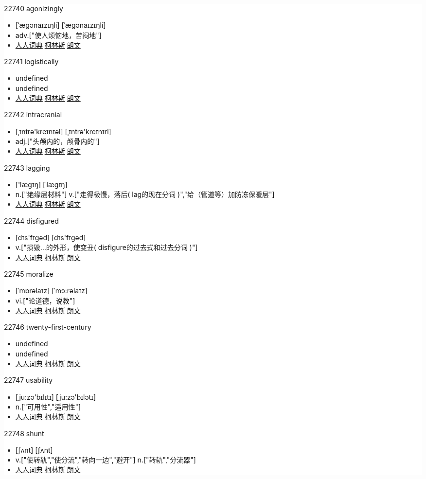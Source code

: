 22740 agonizingly 
- [ˈægənaɪzɪŋli]  [ˈæɡənaɪzɪŋli] 
- adv.["使人烦恼地，苦闷地"]   
- [人人词典](https://www.91dict.com/words?w=agonizingly) [柯林斯](https://www.collinsdictionary.com/zh/dictionary/english/agonizingly) [朗文](https://www.ldoceonline.com/dictionary/agonizingly) 

22741 logistically 
- undefined 
- undefined 
- [人人词典](https://www.91dict.com/words?w=logistically) [柯林斯](https://www.collinsdictionary.com/zh/dictionary/english/logistically) [朗文](https://www.ldoceonline.com/dictionary/logistically) 

22742 intracranial 
- [ˌɪntrə'kreɪnɪəl]  [ˌɪntrə'kreɪnɪrl] 
- adj.["头颅内的，颅骨内的"]   
- [人人词典](https://www.91dict.com/words?w=intracranial) [柯林斯](https://www.collinsdictionary.com/zh/dictionary/english/intracranial) [朗文](https://www.ldoceonline.com/dictionary/intracranial) 

22743 lagging 
- ['lægɪŋ]  [ˈlæɡɪŋ] 
- n.["绝缘层材料"]  v.["走得极慢，落后( lag的现在分词 )","给（管道等）加防冻保暖层"]   
- [人人词典](https://www.91dict.com/words?w=lagging) [柯林斯](https://www.collinsdictionary.com/zh/dictionary/english/lagging) [朗文](https://www.ldoceonline.com/dictionary/lagging) 

22744 disfigured 
- [dɪs'fɪgəd]  [dɪs'fɪgəd] 
- v.["损毁…的外形，使变丑( disfigure的过去式和过去分词 )"]   
- [人人词典](https://www.91dict.com/words?w=disfigured) [柯林斯](https://www.collinsdictionary.com/zh/dictionary/english/disfigured) [朗文](https://www.ldoceonline.com/dictionary/disfigured) 

22745 moralize 
- [ˈmɒrəlaɪz]  [ˈmɔ:rəlaɪz] 
- vi.["论道德，说教"]   
- [人人词典](https://www.91dict.com/words?w=moralize) [柯林斯](https://www.collinsdictionary.com/zh/dictionary/english/moralize) [朗文](https://www.ldoceonline.com/dictionary/moralize) 

22746 twenty-first-century 
- undefined 
- undefined 
- [人人词典](https://www.91dict.com/words?w=twenty-first-century) [柯林斯](https://www.collinsdictionary.com/zh/dictionary/english/twenty-first-century) [朗文](https://www.ldoceonline.com/dictionary/twenty-first-century) 

22747 usability 
- [ˌju:zə'bɪlɪtɪ]  [ˌju:zə'bɪlətɪ] 
- n.["可用性","适用性"]   
- [人人词典](https://www.91dict.com/words?w=usability) [柯林斯](https://www.collinsdictionary.com/zh/dictionary/english/usability) [朗文](https://www.ldoceonline.com/dictionary/usability) 

22748 shunt 
- [ʃʌnt]  [ʃʌnt] 
- v.["使转轨","使分流","转向一边","避开"]  n.["转轨","分流器"]   
- [人人词典](https://www.91dict.com/words?w=shunt) [柯林斯](https://www.collinsdictionary.com/zh/dictionary/english/shunt) [朗文](https://www.ldoceonline.com/dictionary/shunt) 
